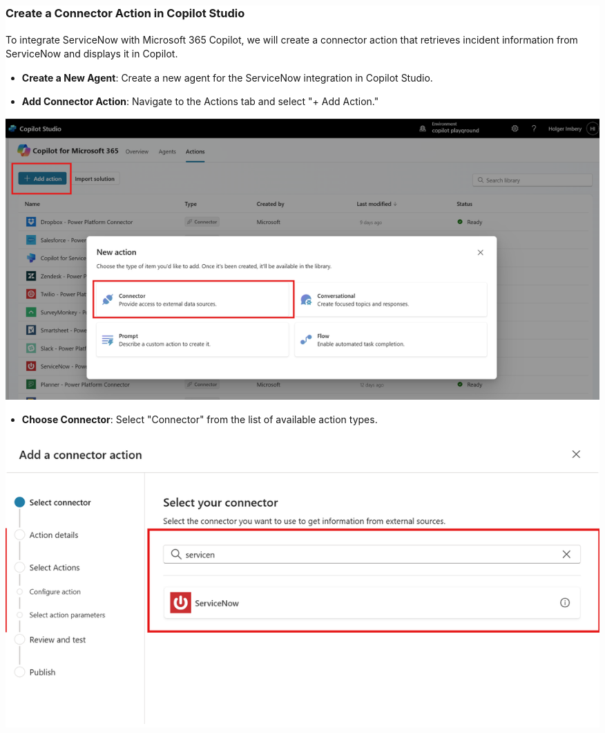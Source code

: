 ### Create a Connector Action in Copilot Studio

To integrate ServiceNow with Microsoft 365 Copilot, we will create a connector action that retrieves incident information from ServiceNow and displays it in Copilot.

* **Create a New Agent**: Create a new agent for the ServiceNow integration in Copilot Studio.

* **Add Connector Action**: Navigate to the Actions tab and select "+ Add Action."

![upgit_20Create](https://raw.githubusercontent.com/holgerimbery/holgerimbery.blog/main/holgerimbery/images/2025/01/upgit_20250126_1737893728.png)

* **Choose Connector**: Select "Connector" from the list of available action types.

![upgit_20250126_1737893775.png](https://raw.githubusercontent.com/holgerimbery/holgerimbery.blog/main/holgerimbery/images/2025/01/upgit_20250126_1737893775.png)
